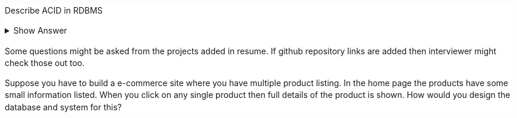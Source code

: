 <article>

Describe ACID in RDBMS
<details><summary>Show Answer</summary></details>
</article>

<article>

Some questions might be asked from the projects added in resume. If github repository links are added then interviewer might check those out too.
</article>

<article>

Suppose you have to build a e-commerce site where you have multiple product listing. In the home page the products have some small information listed. When you click on any single product then full details of the product is shown. How would you design the database and system for this?
</article>